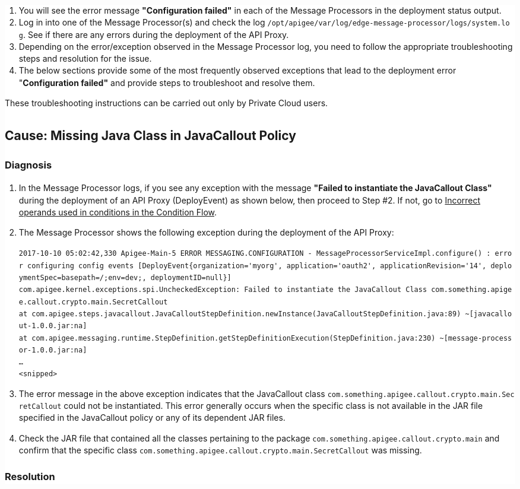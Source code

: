 
1.  You will see the error message **"Configuration failed"** in each of the Message Processors in the deployment status output.
1.  Log in into one of the Message Processor(s) and check the log `/opt/apigee/var/log/edge-message-processor/logs/system.log`. See if there are any errors during the deployment of the API Proxy.
1.  Depending on the error/exception observed in the Message Processor log, you need to follow the appropriate troubleshooting steps and resolution for the issue.
1.  The below sections provide some of the most frequently observed exceptions that lead to the deployment error "**Configuration failed"** and provide steps to troubleshoot and resolve them.

<aside class="note">These troubleshooting instructions can be carried out only by Private Cloud users.</aside>


## <a id=missing-java-class-in-javacallout-policy>Cause: Missing Java Class in JavaCallout Policy


### Diagnosis



1.  In the Message Processor logs, if you see any exception with the message **"Failed to instantiate the JavaCallout Class"** during the deployment of an API Proxy (DeployEvent) as shown below, then proceed to Step #2. If not, go to [Incorrect operands used in conditions in the Condition Flow](#cause-incorrect-operands-used-with-operators-in-the-condition-flow).  
1.  The Message Processor shows the following exception during the deployment of the API Proxy:

    ```
    2017-10-10 05:02:42,330 Apigee-Main-5 ERROR MESSAGING.CONFIGURATION - MessageProcessorServiceImpl.configure() : error configuring config events [DeployEvent{organization='myorg', application='oauth2', applicationRevision='14', deploymentSpec=basepath=/;env=dev;, deploymentID=null}] 
    com.apigee.kernel.exceptions.spi.UncheckedException: Failed to instantiate the JavaCallout Class com.something.apigee.callout.crypto.main.SecretCallout 
    at com.apigee.steps.javacallout.JavaCalloutStepDefinition.newInstance(JavaCalloutStepDefinition.java:89) ~[javacallout-1.0.0.jar:na] 
    at com.apigee.messaging.runtime.StepDefinition.getStepDefinitionExecution(StepDefinition.java:230) ~[message-processor-1.0.0.jar:na] 
    …
    <snipped>
    ```


1.  The error message in the above exception indicates that the JavaCallout class `com.something.apigee.callout.crypto.main.SecretCallout` could not be instantiated. This error generally occurs when the specific class is not available in the JAR file specified in the JavaCallout policy or any of its dependent JAR files.
1.  Check the JAR file that contained all the classes pertaining to the package `com.something.apigee.callout.crypto.main` and confirm that the specific class `com.something.apigee.callout.crypto.main.SecretCallout` was missing.


### Resolution


